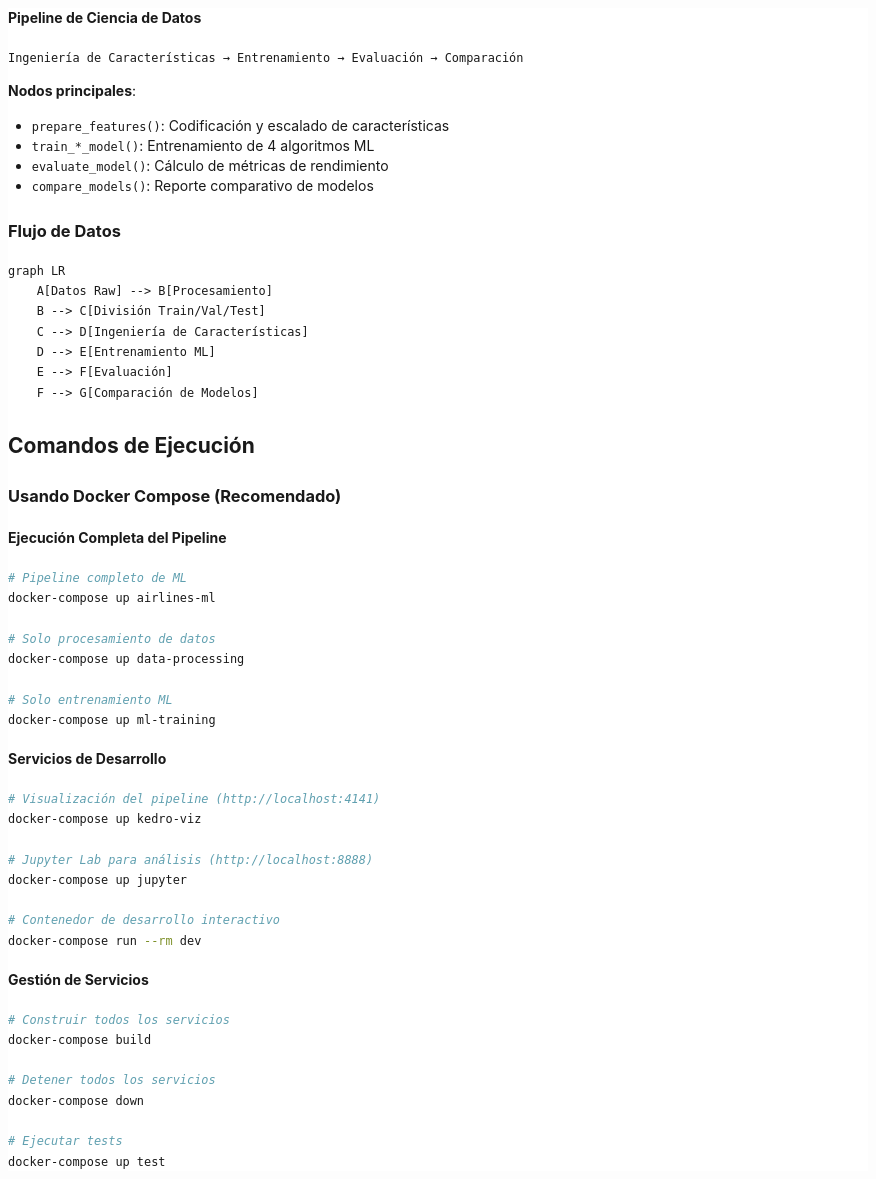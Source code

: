 #### Pipeline de Ciencia de Datos
```
Ingeniería de Características → Entrenamiento → Evaluación → Comparación
```

**Nodos principales**:
- `prepare_features()`: Codificación y escalado de características
- `train_*_model()`: Entrenamiento de 4 algoritmos ML
- `evaluate_model()`: Cálculo de métricas de rendimiento
- `compare_models()`: Reporte comparativo de modelos

### Flujo de Datos

```mermaid
graph LR
    A[Datos Raw] --> B[Procesamiento]
    B --> C[División Train/Val/Test]
    C --> D[Ingeniería de Características]
    D --> E[Entrenamiento ML]
    E --> F[Evaluación]
    F --> G[Comparación de Modelos]
```

## Comandos de Ejecución

### Usando Docker Compose (Recomendado)

#### Ejecución Completa del Pipeline
```bash
# Pipeline completo de ML
docker-compose up airlines-ml

# Solo procesamiento de datos
docker-compose up data-processing

# Solo entrenamiento ML
docker-compose up ml-training
```

#### Servicios de Desarrollo
```bash
# Visualización del pipeline (http://localhost:4141)
docker-compose up kedro-viz

# Jupyter Lab para análisis (http://localhost:8888)
docker-compose up jupyter

# Contenedor de desarrollo interactivo
docker-compose run --rm dev
```

#### Gestión de Servicios
```bash
# Construir todos los servicios
docker-compose build

# Detener todos los servicios
docker-compose down

# Ejecutar tests
docker-compose up test
```
